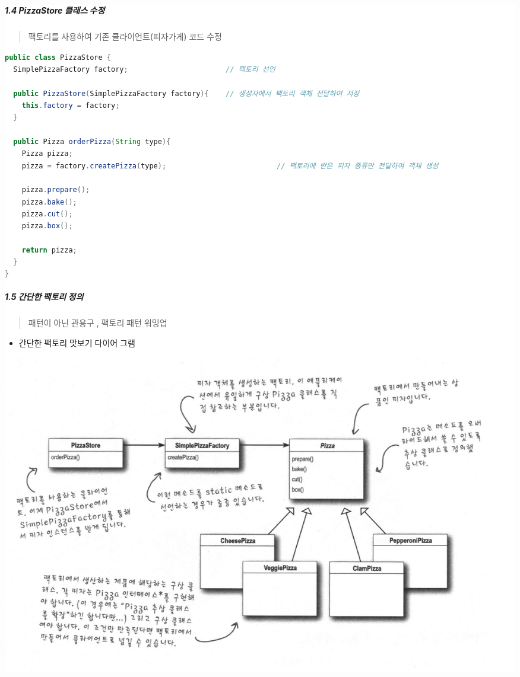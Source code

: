 

##### 1.4 PizzaStore 클래스 수정

> 팩토리를 사용하여 기존 클라이언트(피자가게) 코드 수정

```java
public class PizzaStore {
  SimplePizzaFactory factory;						// 팩토리 선언
  
  public PizzaStore(SimplePizzaFactory factory){    // 생성자에서 팩토리 객체 전달하여 저장
    this.factory = factory;
  }
  
  public Pizza orderPizza(String type){
    Pizza pizza;
    pizza = factory.createPizza(type);							// 팩토리에 받은 피자 종류만 전달하여 객체 생성
    
    pizza.prepare();
    pizza.bake();
    pizza.cut();
    pizza.box();
    
    return pizza;
  }
}
```



##### 1.5 간단한 팩토리 정의

> 패턴이 아닌 관용구 , 팩토리 패턴 워밍업

- 간단한 팩토리 맛보기 다이어 그램

<img src="./pic_ex1.1.png" alt="pic1" style="zoom:80%;" />
